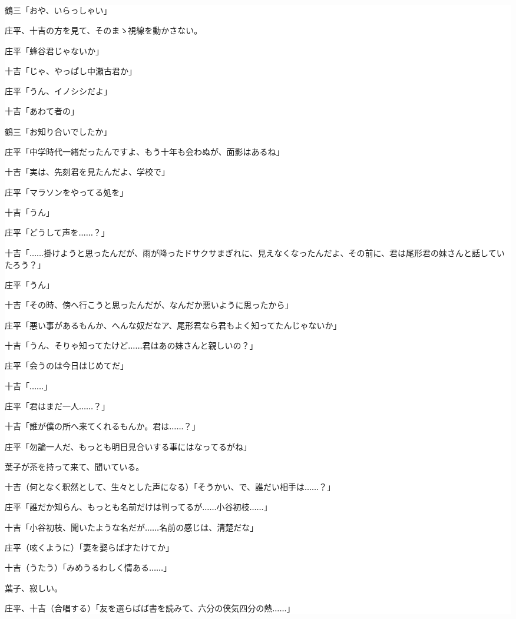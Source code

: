 
鶴三「おや、いらっしゃい」


庄平、十吉の方を見て、そのまゝ視線を動かさない。



庄平「蜂谷君じゃないか」

十吉「じゃ、やっぱし中瀬古君か」

庄平「うん、イノシシだよ」

十吉「あわて者の」

鶴三「お知り合いでしたか」

庄平「中学時代一緒だったんですよ、もう十年も会わぬが、面影はあるね」

十吉「実は、先刻君を見たんだよ、学校で」

庄平「マラソンをやってる処を」

十吉「うん」

庄平「どうして声を……？」

十吉「……掛けようと思ったんだが、雨が降ったドサクサまぎれに、見えなくなったんだよ、その前に、君は尾形君の妹さんと話していたろう？」

庄平「うん」

十吉「その時、傍へ行こうと思ったんだが、なんだか悪いように思ったから」

庄平「悪い事があるもんか、へんな奴だなア、尾形君なら君もよく知ってたんじゃないか」

十吉「うん、そりゃ知ってたけど……君はあの妹さんと親しいの？」

庄平「会うのは今日はじめてだ」

十吉「……」

庄平「君はまだ一人……？」

十吉「誰が僕の所へ来てくれるもんか。君は……？」

庄平「勿論一人だ、もっとも明日見合いする事にはなってるがね」


葉子が茶を持って来て、聞いている。



十吉（何となく釈然として、生々とした声になる）「そうかい、で、誰だい相手は……？」

庄平「誰だか知らん、もっとも名前だけは判ってるが……小谷初枝……」

十吉「小谷初枝、聞いたような名だが……名前の感じは、清楚だな」

庄平（呟くように）「妻を娶らば才たけてか」

十吉（うたう）「みめうるわしく情ある……」


葉子、寂しい。



庄平、十吉（合唱する）「友を選らばば書を読みて、六分の侠気四分の熱……」
